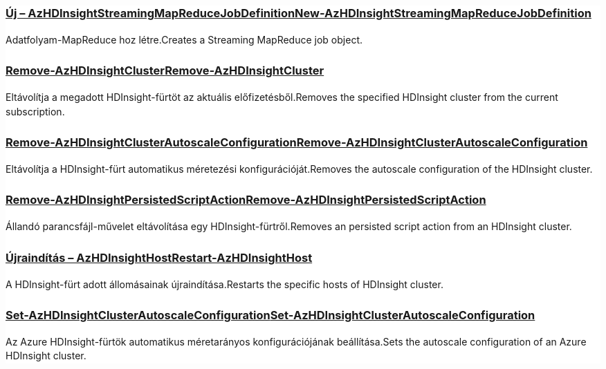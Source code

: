 ### [<span data-ttu-id="b562d-161">Új – AzHDInsightStreamingMapReduceJobDefinition</span><span class="sxs-lookup"><span data-stu-id="b562d-161">New-AzHDInsightStreamingMapReduceJobDefinition</span></span>](New-AzHDInsightStreamingMapReduceJobDefinition.md)
<span data-ttu-id="b562d-162">Adatfolyam-MapReduce hoz létre.</span><span class="sxs-lookup"><span data-stu-id="b562d-162">Creates a Streaming MapReduce job object.</span></span>

### [<span data-ttu-id="b562d-163">Remove-AzHDInsightCluster</span><span class="sxs-lookup"><span data-stu-id="b562d-163">Remove-AzHDInsightCluster</span></span>](Remove-AzHDInsightCluster.md)
<span data-ttu-id="b562d-164">Eltávolítja a megadott HDInsight-fürtöt az aktuális előfizetésből.</span><span class="sxs-lookup"><span data-stu-id="b562d-164">Removes the specified HDInsight cluster from the current subscription.</span></span>

### [<span data-ttu-id="b562d-165">Remove-AzHDInsightClusterAutoscaleConfiguration</span><span class="sxs-lookup"><span data-stu-id="b562d-165">Remove-AzHDInsightClusterAutoscaleConfiguration</span></span>](Remove-AzHDInsightClusterAutoscaleConfiguration.md)
<span data-ttu-id="b562d-166">Eltávolítja a HDInsight-fürt automatikus méretezési konfigurációját.</span><span class="sxs-lookup"><span data-stu-id="b562d-166">Removes the autoscale configuration of the HDInsight cluster.</span></span>

### [<span data-ttu-id="b562d-167">Remove-AzHDInsightPersistedScriptAction</span><span class="sxs-lookup"><span data-stu-id="b562d-167">Remove-AzHDInsightPersistedScriptAction</span></span>](Remove-AzHDInsightPersistedScriptAction.md)
<span data-ttu-id="b562d-168">Állandó parancsfájl-művelet eltávolítása egy HDInsight-fürtről.</span><span class="sxs-lookup"><span data-stu-id="b562d-168">Removes an persisted script action from an HDInsight cluster.</span></span>

### [<span data-ttu-id="b562d-169">Újraindítás – AzHDInsightHost</span><span class="sxs-lookup"><span data-stu-id="b562d-169">Restart-AzHDInsightHost</span></span>](Restart-AzHDInsightHost.md)
<span data-ttu-id="b562d-170">A HDInsight-fürt adott állomásainak újraindítása.</span><span class="sxs-lookup"><span data-stu-id="b562d-170">Restarts the specific hosts of HDInsight cluster.</span></span>

### [<span data-ttu-id="b562d-171">Set-AzHDInsightClusterAutoscaleConfiguration</span><span class="sxs-lookup"><span data-stu-id="b562d-171">Set-AzHDInsightClusterAutoscaleConfiguration</span></span>](Set-AzHDInsightClusterAutoscaleConfiguration.md)
<span data-ttu-id="b562d-172">Az Azure HDInsight-fürtök automatikus méretarányos konfigurációjának beállítása.</span><span class="sxs-lookup"><span data-stu-id="b562d-172">Sets the autoscale configuration of an Azure HDInsight cluster.</span></span>

